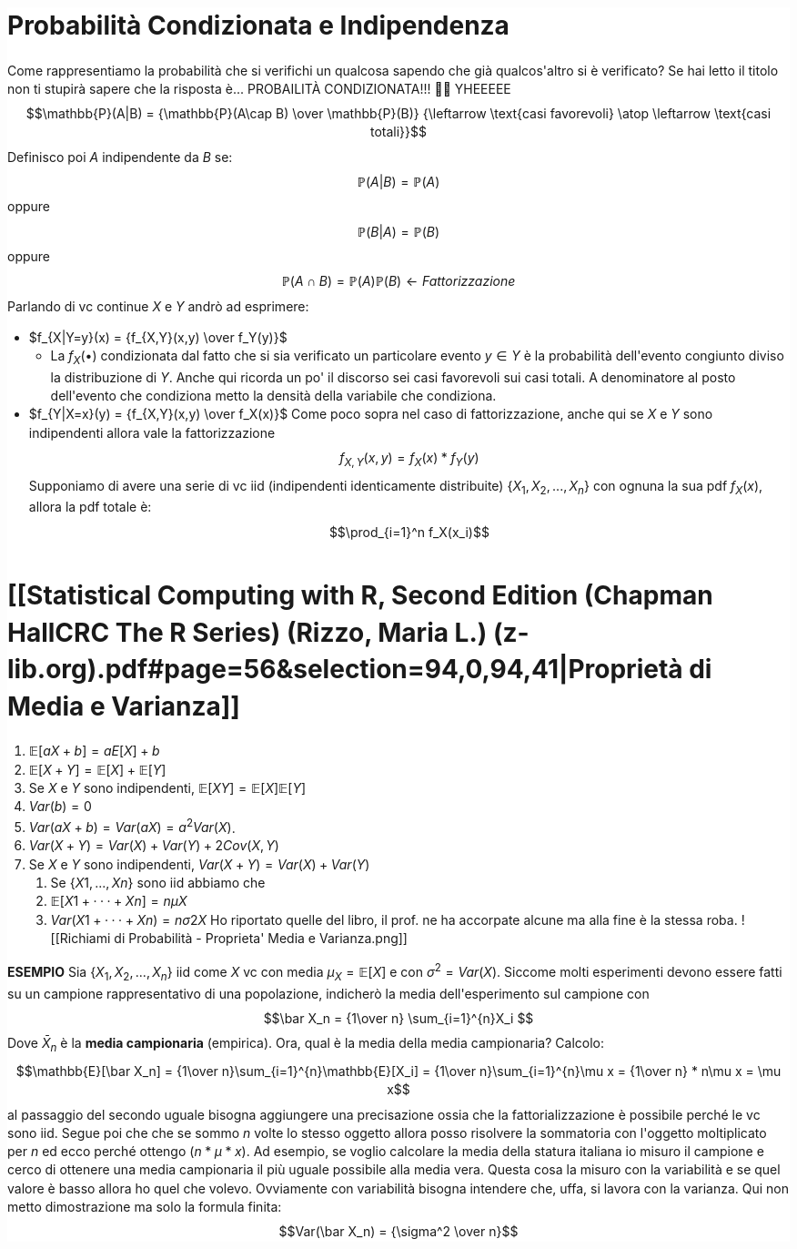 # Probabilità Condizionata e Indipendenza
Come rappresentiamo la probabilità che si verifichi un qualcosa sapendo che già qualcos'altro si è verificato? Se hai letto il titolo non ti stupirà sapere che la risposta è... PROBAILITÀ CONDIZIONATA!!! 🥳🎉 YHEEEEE $$\mathbb{P}(A|B) = {\mathbb{P}(A\cap B) \over \mathbb{P}(B)} {\leftarrow \text{casi favorevoli} \atop \leftarrow \text{casi totali}}$$
Definisco poi $A$ indipendente da $B$ se: $$\mathbb{P}(A|B) = \mathbb{P}(A)$$oppure $$\mathbb{P}(B|A) = \mathbb{P}(B)$$
oppure $$\mathbb{P}(A\cap B) = \mathbb{P}(A)\mathbb{P}(B) \leftarrow Fattorizzazione$$
Parlando di vc continue $X$ e $Y$ andrò ad esprimere:
+ $f_{X|Y=y}(x) = {f_{X,Y}(x,y) \over f_Y(y)}$
	+ La $f_X(\bullet)$ condizionata dal fatto che si sia verificato un particolare evento $y \in Y$ è la probabilità dell'evento congiunto diviso la distribuzione di $Y$. Anche qui ricorda un po' il discorso sei casi favorevoli sui casi totali. A denominatore al posto dell'evento che condiziona metto la densità della variabile che condiziona.
+ $f_{Y|X=x}(y) = {f_{X,Y}(x,y) \over f_X(x)}$
Come poco sopra nel caso di fattorizzazione, anche qui se $X$ e $Y$ sono indipendenti allora vale la fattorizzazione $$f_{X,Y}(x,y) = f_X(x) * f_Y(y)$$ Supponiamo di avere una serie di vc iid (indipendenti identicamente distribuite) $\{X_1, X_2, ... , X_n\}$ con ognuna la sua pdf $f_X(x)$, allora la pdf totale è: $$\prod_{i=1}^n f_X(x_i)$$
# [[Statistical Computing with R, Second Edition (Chapman  HallCRC The R Series) (Rizzo, Maria L.) (z-lib.org).pdf#page=56&selection=94,0,94,41|Proprietà di Media e Varianza]]

1. $\mathbb{E}[aX + b]= aE[X] + b$ 
2. $\mathbb{E}[X + Y ] = \mathbb{E}[X] + \mathbb{E}[Y ]$ 
3. Se $X$ e $Y$ sono indipendenti, $\mathbb{E}[XY] = \mathbb{E}[X]\mathbb{E}[Y]$ 
4. $Var(b) = 0$
5. $Var(aX + b) = Var(aX) = a^2Var(X)$. 
6. $Var(X + Y ) = Var(X) + Var(Y ) + 2Cov(X, Y)$ 
7. Se $X$ e $Y$ sono indipendenti, $Var(X + Y) = Var(X) + Var(Y)$ 
	1. Se $\{X1, . . . , Xn\}$ sono iid abbiamo che
	2. $\mathbb{E}[X1 + · · · + Xn] = nμX$ 
	3. $Var(X1 + · · · + Xn) = nσ2 X$
Ho riportato quelle del libro, il prof. ne ha accorpate alcune ma alla fine è la stessa roba. 
![[Richiami di Probabilità - Proprieta' Media e Varianza.png]]

**ESEMPIO**
Sia $\{X_1, X_2, ..., X_n\}$ iid come $X$ vc con media $\mu_X = \mathbb{E}[X]$ e con $\sigma^2 = Var(X)$. Siccome molti esperimenti devono essere fatti su un campione rappresentativo di una popolazione, indicherò la media dell'esperimento sul campione con $$\bar X_n = {1\over n} \sum_{i=1}^{n}X_i $$ Dove $\bar X_n$ è la **media campionaria** (empirica). Ora, qual è la media della media campionaria? Calcolo: $$\mathbb{E}[\bar X_n] = {1\over n}\sum_{i=1}^{n}\mathbb{E}[X_i] = {1\over n}\sum_{i=1}^{n}\mu x = {1\over n} * n\mu x = \mu x$$al passaggio del secondo uguale bisogna aggiungere una precisazione ossia che la fattorializzazione è possibile perché le vc sono iid. Segue poi che che se sommo $n$ volte lo stesso oggetto allora posso risolvere la sommatoria con l'oggetto moltiplicato per $n$ ed ecco perché ottengo $(n*\mu *x)$. Ad esempio, se voglio calcolare la media della statura italiana io misuro il campione e cerco di ottenere una media campionaria il più uguale possibile alla media vera. Questa cosa la misuro con la variabilità e se quel valore è basso allora ho quel che volevo. Ovviamente con variabilità bisogna intendere che, uffa, si lavora con la varianza. Qui non metto dimostrazione ma solo la formula finita: $$Var(\bar X_n) = {\sigma^2 \over n}$$